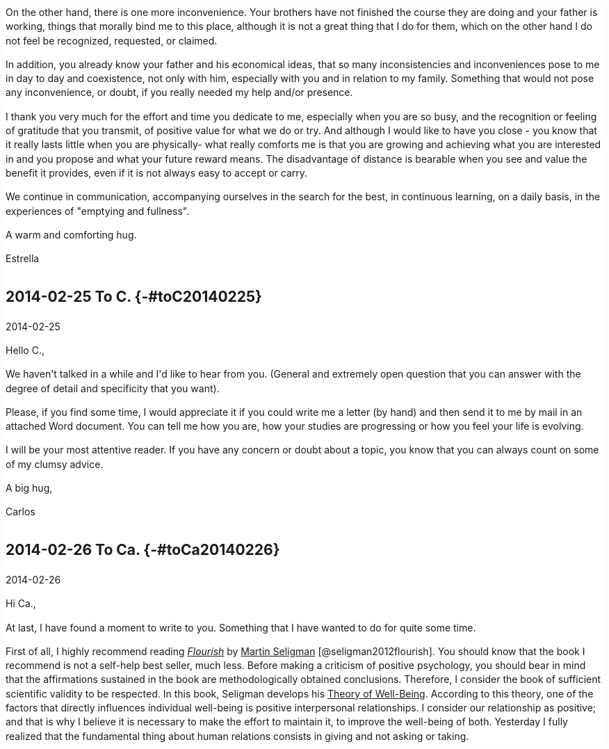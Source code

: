 On the other hand, there is one more inconvenience. Your brothers have not finished the course they are doing and your father is working, things that morally bind me to this place, although it is not a great thing that I do for them, which on the other hand I do not feel be recognized, requested, or claimed.
 
In addition, you already know your father and his economical ideas, that so many inconsistencies and inconveniences pose to me in day to day and coexistence, not only with him, especially with you and in relation to my family. Something that would not pose any inconvenience, or doubt, if you really needed my help and/or presence.
 
I thank you very much for the effort and time you dedicate to me, especially when you are so busy, and the recognition or feeling of gratitude that you transmit, of positive value for what we do or try. And although I would like to have you close - you know that it really lasts little when you are physically- what really comforts me is that you are growing and achieving what you are interested in and you propose and what your future reward means. The disadvantage of distance is bearable when you see and value the benefit it provides, even if it is not always easy to accept or carry.
 
We continue in communication, accompanying ourselves in the search for the best, in continuous learning, on a daily basis, in the experiences of "emptying and fullness".
 
A warm and comforting hug.
 
Estrella

## 2014-02-25 To C. {-#toC20140225}

2014-02-25

Hello C.,
 
We haven't talked in a while and I'd like to hear from you. (General and extremely open question that you can answer with the degree of detail and specificity that you want).
 
Please, if you find some time, I would appreciate it if you could write me a letter (by hand) and then send it to me by mail in an attached Word document. You can tell me how you are, how your studies are progressing or how you feel your life is evolving.
 
I will be your most attentive reader. If you have any concern or doubt about a topic, you know that you can always count on some of my clumsy advice.
 
A big hug,
 
Carlos

## 2014-02-26 To Ca. {-#toCa20140226}

2014-02-26

Hi Ca.,
 
At last, I have found a moment to write to you. Something that I have wanted to do for quite some time.
 
First of all, I highly recommend reading [*Flourish*](https://archive.org/details/flourishvisionar0000seli) by [Martin Seligman]( https://en.wikipedia.org/wiki/Martin_Seligman) [@seligman2012flourish]. You should know that the book I recommend is not a self-help best seller, much less. Before making a criticism of positive psychology, you should bear in mind that the affirmations sustained in the book are methodologically obtained conclusions. Therefore, I consider the book of sufficient scientific validity to be respected. In this book, Seligman develops his [Theory of Well-Being]( https://en.wikipedia.org/wiki/Martin_Seligman#Well-being). According to this theory, one of the factors that directly influences individual well-being is positive interpersonal relationships. I consider our relationship as positive; and that is why I believe it is necessary to make the effort to maintain it, to improve the well-being of both. Yesterday I fully realized that the fundamental thing about human relations consists in giving and not asking or taking.
 